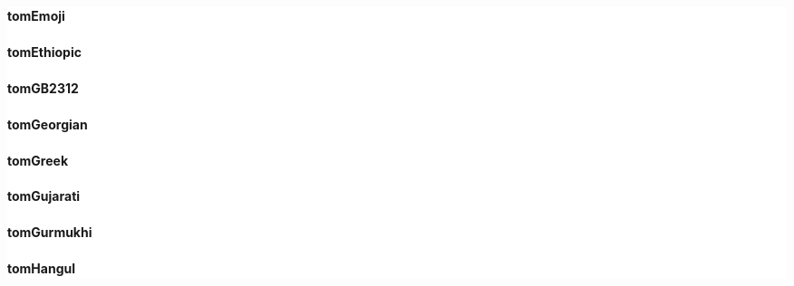 <a id="tomEmoji"></a>
<a id="tomemoji"></a>
<a id="TOMEMOJI"></a>


#### tomEmoji

<a id="tomEthiopic"></a>
<a id="tomethiopic"></a>
<a id="TOMETHIOPIC"></a>


#### tomEthiopic

<a id="tomGB2312"></a>
<a id="tomgb2312"></a>
<a id="TOMGB2312"></a>


#### tomGB2312

<a id="tomGeorgian"></a>
<a id="tomgeorgian"></a>
<a id="TOMGEORGIAN"></a>


#### tomGeorgian

<a id="tomGreek"></a>
<a id="tomgreek"></a>
<a id="TOMGREEK"></a>


#### tomGreek

<a id="tomGujarati"></a>
<a id="tomgujarati"></a>
<a id="TOMGUJARATI"></a>


#### tomGujarati

<a id="tomGurmukhi"></a>
<a id="tomgurmukhi"></a>
<a id="TOMGURMUKHI"></a>


#### tomGurmukhi

<a id="tomHangul"></a>
<a id="tomhangul"></a>
<a id="TOMHANGUL"></a>


#### tomHangul

<a id="tomHebrew"></a>
<a id="tomhebrew"></a>
<a id="TOMHEBREW"></a>
